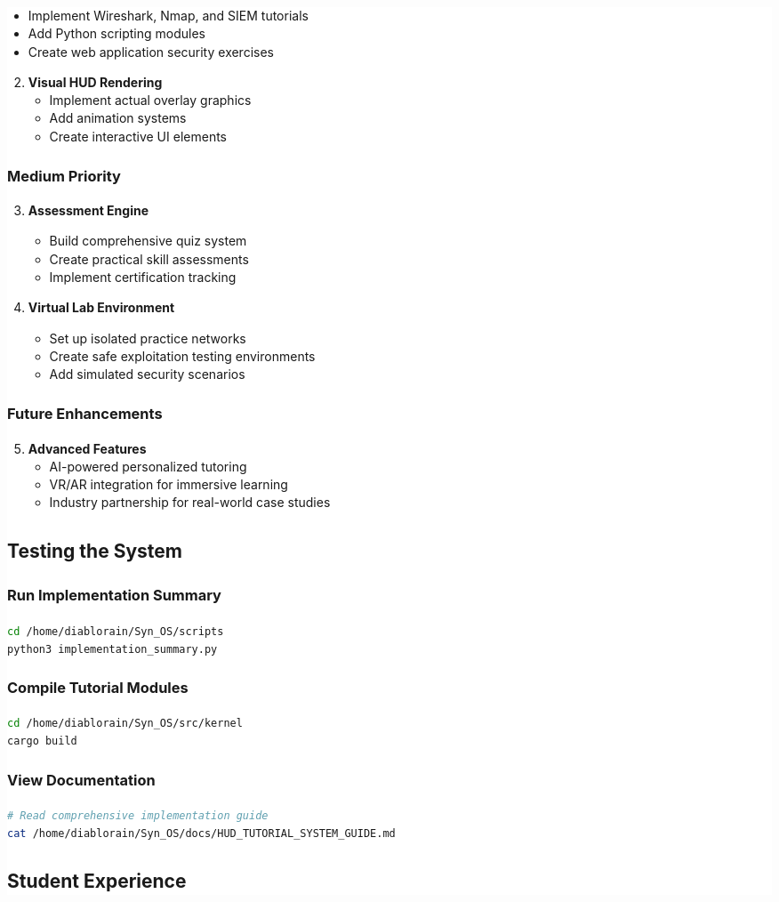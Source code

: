    - Implement Wireshark, Nmap, and SIEM tutorials
   - Add Python scripting modules
   - Create web application security exercises

2. **Visual HUD Rendering**
   - Implement actual overlay graphics
   - Add animation systems
   - Create interactive UI elements

### Medium Priority

3. **Assessment Engine**

   - Build comprehensive quiz system
   - Create practical skill assessments
   - Implement certification tracking

4. **Virtual Lab Environment**
   - Set up isolated practice networks
   - Create safe exploitation testing environments
   - Add simulated security scenarios

### Future Enhancements

5. **Advanced Features**
   - AI-powered personalized tutoring
   - VR/AR integration for immersive learning
   - Industry partnership for real-world case studies

## Testing the System

### Run Implementation Summary

```bash
cd /home/diablorain/Syn_OS/scripts
python3 implementation_summary.py
```

### Compile Tutorial Modules

```bash
cd /home/diablorain/Syn_OS/src/kernel
cargo build
```

### View Documentation

```bash
# Read comprehensive implementation guide
cat /home/diablorain/Syn_OS/docs/HUD_TUTORIAL_SYSTEM_GUIDE.md
```

## Student Experience
